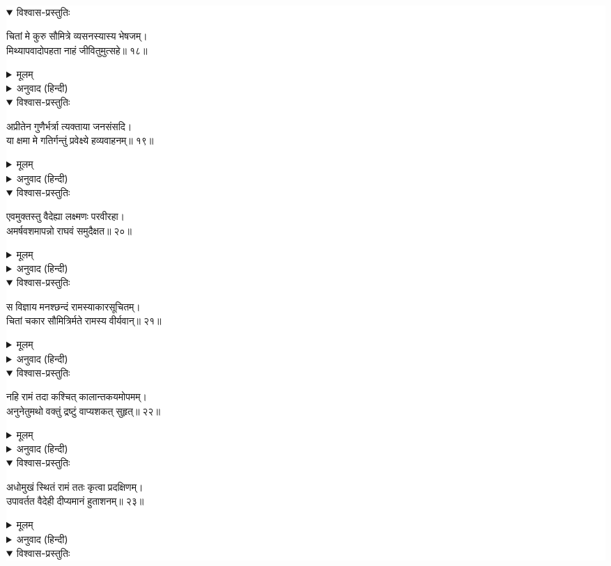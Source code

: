 <details open><summary>विश्वास-प्रस्तुतिः</summary>

चितां मे कुरु सौमित्रे व्यसनस्यास्य भेषजम्।  
मिथ्यापवादोपहता नाहं जीवितुमुत्सहे॥ १८॥
</details>

<details><summary>मूलम्</summary></details>

<details><summary>अनुवाद (हिन्दी)</summary></details>

<details open><summary>विश्वास-प्रस्तुतिः</summary>

अप्रीतेन गुणैर्भर्त्रा त्यक्ताया जनसंसदि।  
या क्षमा मे गतिर्गन्तुं प्रवेक्ष्ये हव्यवाहनम्॥ १९॥
</details>

<details><summary>मूलम्</summary></details>

<details><summary>अनुवाद (हिन्दी)</summary></details>

<details open><summary>विश्वास-प्रस्तुतिः</summary>

एवमुक्तस्तु वैदेह्या लक्ष्मणः परवीरहा।  
अमर्षवशमापन्नो राघवं समुदैक्षत॥ २०॥
</details>

<details><summary>मूलम्</summary></details>

<details><summary>अनुवाद (हिन्दी)</summary></details>

<details open><summary>विश्वास-प्रस्तुतिः</summary>

स विज्ञाय मनश्छन्दं रामस्याकारसूचितम्।  
चितां चकार सौमित्रिर्मते रामस्य वीर्यवान्॥ २१॥
</details>

<details><summary>मूलम्</summary></details>

<details><summary>अनुवाद (हिन्दी)</summary></details>

<details open><summary>विश्वास-प्रस्तुतिः</summary>

नहि रामं तदा कश्चित् कालान्तकयमोपमम्।  
अनुनेतुमथो वक्तुं द्रष्टुं वाप्यशकत् सुहृत्॥ २२॥
</details>

<details><summary>मूलम्</summary></details>

<details><summary>अनुवाद (हिन्दी)</summary></details>

<details open><summary>विश्वास-प्रस्तुतिः</summary>

अधोमुखं स्थितं रामं ततः कृत्वा प्रदक्षिणम्।  
उपावर्तत वैदेही दीप्यमानं हुताशनम्॥ २३॥
</details>

<details><summary>मूलम्</summary></details>

<details><summary>अनुवाद (हिन्दी)</summary></details>

<details open><summary>विश्वास-प्रस्तुतिः</summary>
